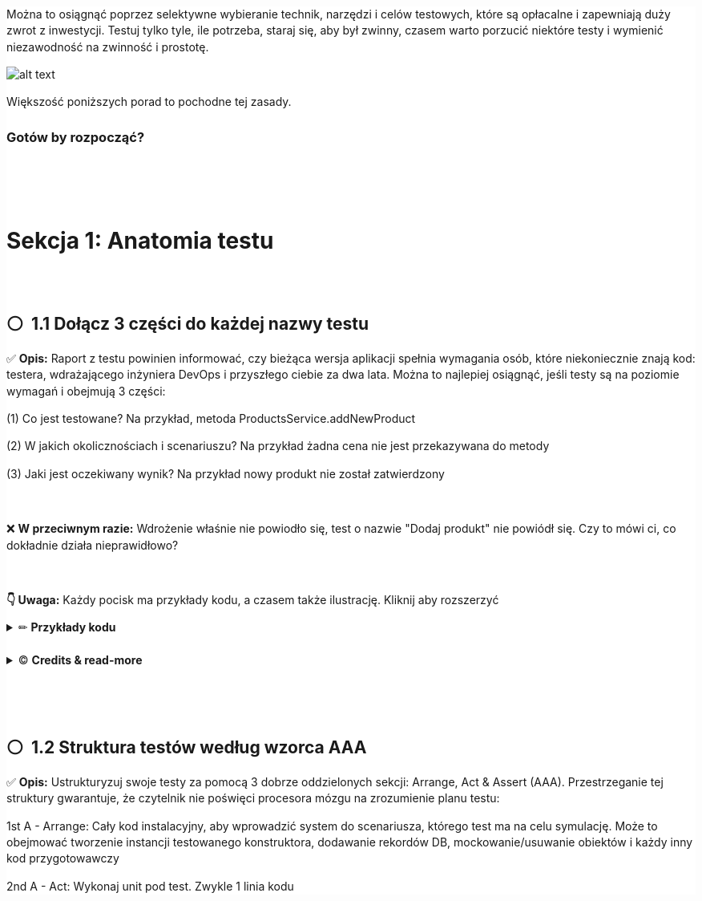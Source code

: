 Można to osiągnąć poprzez selektywne wybieranie technik, narzędzi i celów testowych, które są opłacalne i zapewniają duży zwrot z inwestycji. Testuj tylko tyle, ile potrzeba, staraj się, aby był zwinny, czasem warto porzucić niektóre testy i wymienić niezawodność na zwinność i prostotę.

![alt text](/assets/headspace.png "We have no head room for additional complexity")

Większość poniższych porad to pochodne tej zasady.

### Gotów by rozpocząć?

<br/><br/>

# Sekcja 1: Anatomia testu

<br/>

## ⚪ ️ 1.1 Dołącz 3 części do każdej nazwy testu

:white_check_mark: **Opis:** Raport z testu powinien informować, czy bieżąca wersja aplikacji spełnia wymagania osób, które niekoniecznie znają kod: testera, wdrażającego inżyniera DevOps i przyszłego ciebie za dwa lata. Można to najlepiej osiągnąć, jeśli testy są na poziomie wymagań i obejmują 3 części:

(1) Co jest testowane? Na przykład, metoda ProductsService.addNewProduct

(2) W jakich okolicznościach i scenariuszu? Na przykład żadna cena nie jest przekazywana do metody

(3) Jaki jest oczekiwany wynik? Na przykład nowy produkt nie został zatwierdzony

<br/>

❌ **W przeciwnym razie:** Wdrożenie właśnie nie powiodło się, test o nazwie "Dodaj produkt" nie powiódł się. Czy to mówi ci, co dokładnie działa nieprawidłowo?

<br/>

**👇 Uwaga:** Każdy pocisk ma przykłady kodu, a czasem także ilustrację. Kliknij aby rozszerzyć

<details><summary>✏ <b>Przykłady kodu</b></summary></details>

<br/>
<details><summary>© <b>Credits & read-more</b></summary></details>

<br/><br/>

## ⚪ ️ 1.2 Struktura testów według wzorca AAA

:white_check_mark: **Opis:** Ustrukturyzuj swoje testy za pomocą 3 dobrze oddzielonych sekcji: Arrange, Act & Assert (AAA). Przestrzeganie tej struktury gwarantuje, że czytelnik nie poświęci procesora mózgu na zrozumienie planu testu:

1st A - Arrange: Cały kod instalacyjny, aby wprowadzić system do scenariusza, którego test ma na celu symulację. Może to obejmować tworzenie instancji testowanego konstruktora, dodawanie rekordów DB, mockowanie/usuwanie obiektów i każdy inny kod przygotowawczy

2nd A - Act: Wykonaj unit pod test. Zwykle 1 linia kodu
